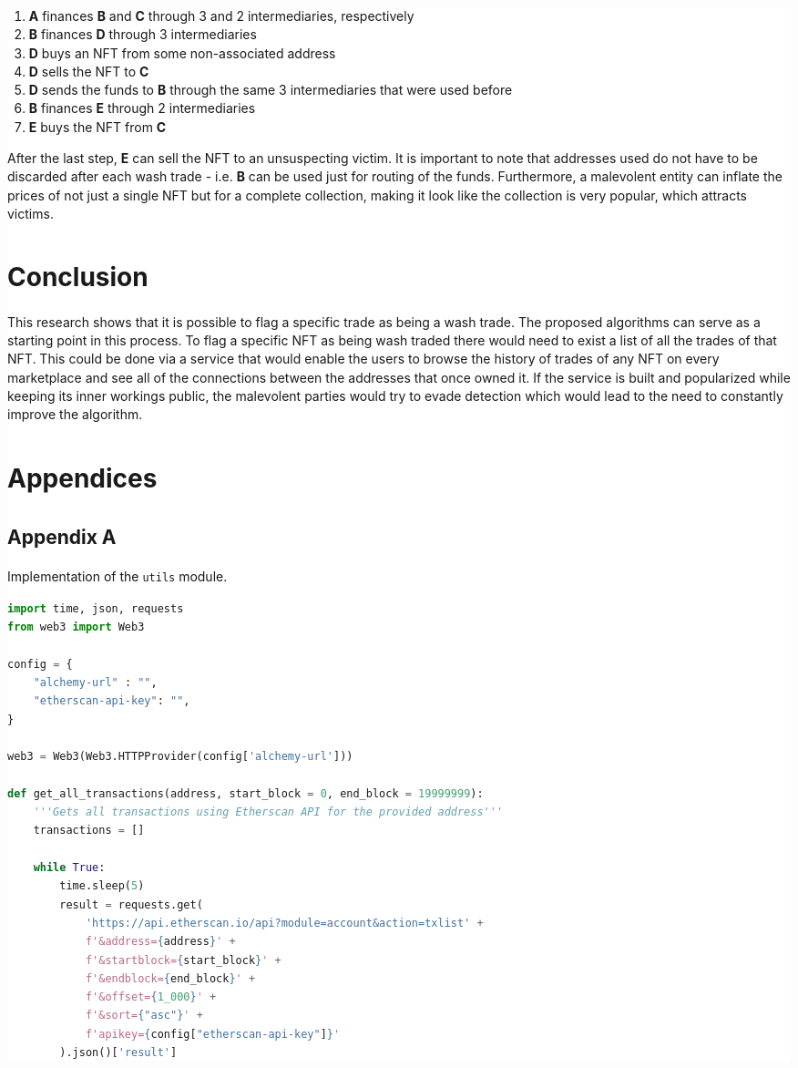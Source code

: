 1.  **A** finances **B** and **C** through 3 and 2 intermediaries,
    respectively
2.  **B** finances **D** through 3 intermediaries
3.  **D** buys an NFT from some non-associated address
4.  **D** sells the NFT to **C**
5.  **D** sends the funds to **B** through the same 3 intermediaries
    that were used before
6.  **B** finances **E** through 2 intermediaries
7.  **E** buys the NFT from **C**

After the last step, **E** can sell the NFT to an unsuspecting victim.
It is important to note that addresses used do not have to be discarded
after each wash trade - i.e. **B** can be used just for routing of the
funds. Furthermore, a malevolent entity can inflate the prices of not
just a single NFT but for a complete collection, making it look like the
collection is very popular, which attracts victims.

# Conclusion

This research shows that it is possible to flag a specific trade as
being a wash trade. The proposed algorithms can serve as a starting
point in this process. To flag a specific NFT as being wash traded there
would need to exist a list of all the trades of that NFT. This could be
done via a service that would enable the users to browse the history of
trades of any NFT on every marketplace and see all of the connections
between the addresses that once owned it. If the service is built and
popularized while keeping its inner workings public, the malevolent
parties would try to evade detection which would lead to the need to
constantly improve the algorithm.

# Appendices

## Appendix A

Implementation of the `utils` module.

``` python
import time, json, requests
from web3 import Web3

config = {
    "alchemy-url" : "",
    "etherscan-api-key": "",
}

web3 = Web3(Web3.HTTPProvider(config['alchemy-url']))

def get_all_transactions(address, start_block = 0, end_block = 19999999):
    '''Gets all transactions using Etherscan API for the provided address'''
    transactions = []

    while True:
        time.sleep(5)
        result = requests.get(
            'https://api.etherscan.io/api?module=account&action=txlist' +
            f'&address={address}' +
            f'&startblock={start_block}' +
            f'&endblock={end_block}' +
            f'&offset={1_000}' +
            f'&sort={"asc"}' +
            f'apikey={config["etherscan-api-key"]}'
        ).json()['result']

```

[^1]: [**haywardOpenSeaHitsRecord2022?**](#ref-haywardOpenSeaHitsRecord2022)
[^2]: [**WashTradingDefinition?**](#ref-WashTradingDefinition)